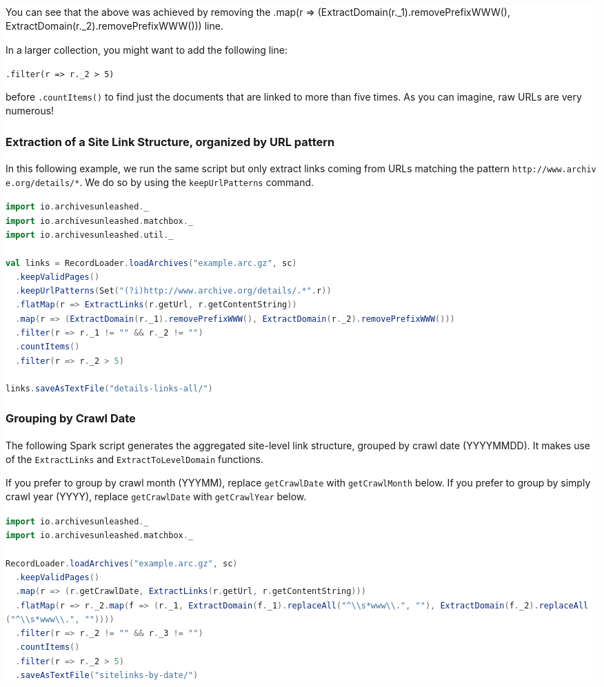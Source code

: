 You can see that the above was achieved by removing the .map(r => (ExtractDomain(r._1).removePrefixWWW(), ExtractDomain(r._2).removePrefixWWW())) line.

In a larger collection, you might want to add the following line:

```
.filter(r => r._2 > 5)
```

before `.countItems()` to find just the documents that are linked to more than five times. As you can imagine, raw URLs are very numerous!

### Extraction of a Site Link Structure, organized by URL pattern

In this following example, we run the same script but only extract links coming from URLs matching the pattern `http://www.archive.org/details/*`. We do so by using the `keepUrlPatterns` command.

```scala
import io.archivesunleashed._
import io.archivesunleashed.matchbox._
import io.archivesunleashed.util._

val links = RecordLoader.loadArchives("example.arc.gz", sc)
  .keepValidPages()
  .keepUrlPatterns(Set("(?i)http://www.archive.org/details/.*".r))
  .flatMap(r => ExtractLinks(r.getUrl, r.getContentString))
  .map(r => (ExtractDomain(r._1).removePrefixWWW(), ExtractDomain(r._2).removePrefixWWW()))
  .filter(r => r._1 != "" && r._2 != "")
  .countItems()
  .filter(r => r._2 > 5)

links.saveAsTextFile("details-links-all/")
```

### Grouping by Crawl Date

The following Spark script generates the aggregated site-level link structure, grouped by crawl date (YYYYMMDD). It
makes use of the `ExtractLinks` and `ExtractToLevelDomain` functions.

If you prefer to group by crawl month (YYYMM), replace `getCrawlDate` with `getCrawlMonth` below. If you prefer to group by simply crawl year (YYYY), replace `getCrawlDate` with `getCrawlYear` below.

```scala
import io.archivesunleashed._
import io.archivesunleashed.matchbox._

RecordLoader.loadArchives("example.arc.gz", sc)
  .keepValidPages()
  .map(r => (r.getCrawlDate, ExtractLinks(r.getUrl, r.getContentString)))
  .flatMap(r => r._2.map(f => (r._1, ExtractDomain(f._1).replaceAll("^\\s*www\\.", ""), ExtractDomain(f._2).replaceAll("^\\s*www\\.", ""))))
  .filter(r => r._2 != "" && r._3 != "")
  .countItems()
  .filter(r => r._2 > 5)
  .saveAsTextFile("sitelinks-by-date/")
```
